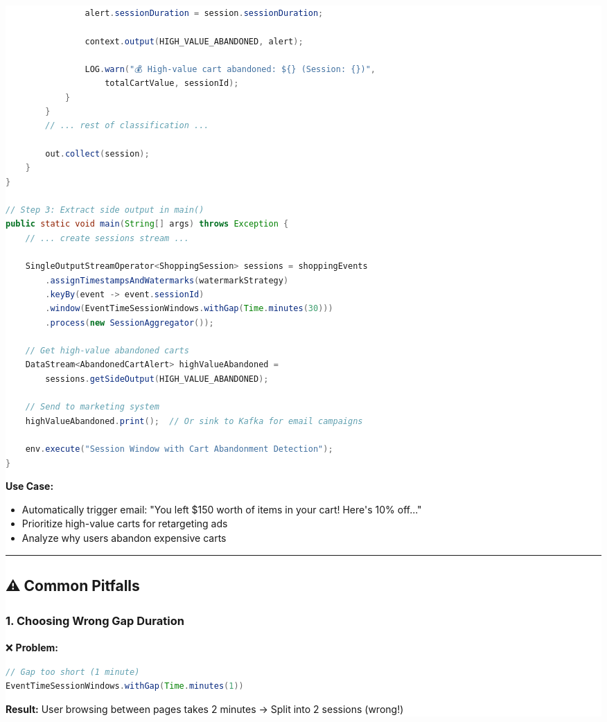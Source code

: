 ```java
                alert.sessionDuration = session.sessionDuration;

                context.output(HIGH_VALUE_ABANDONED, alert);

                LOG.warn("💰 High-value cart abandoned: ${} (Session: {})",
                    totalCartValue, sessionId);
            }
        }
        // ... rest of classification ...

        out.collect(session);
    }
}

// Step 3: Extract side output in main()
public static void main(String[] args) throws Exception {
    // ... create sessions stream ...

    SingleOutputStreamOperator<ShoppingSession> sessions = shoppingEvents
        .assignTimestampsAndWatermarks(watermarkStrategy)
        .keyBy(event -> event.sessionId)
        .window(EventTimeSessionWindows.withGap(Time.minutes(30)))
        .process(new SessionAggregator());

    // Get high-value abandoned carts
    DataStream<AbandonedCartAlert> highValueAbandoned =
        sessions.getSideOutput(HIGH_VALUE_ABANDONED);

    // Send to marketing system
    highValueAbandoned.print();  // Or sink to Kafka for email campaigns

    env.execute("Session Window with Cart Abandonment Detection");
}
```

**Use Case:**
- Automatically trigger email: "You left $150 worth of items in your cart! Here's 10% off..."
- Prioritize high-value carts for retargeting ads
- Analyze why users abandon expensive carts

---

## ⚠️ Common Pitfalls

### 1. **Choosing Wrong Gap Duration**

❌ **Problem:**
```java
// Gap too short (1 minute)
EventTimeSessionWindows.withGap(Time.minutes(1))
```
**Result:** User browsing between pages takes 2 minutes → Split into 2 sessions (wrong!)
